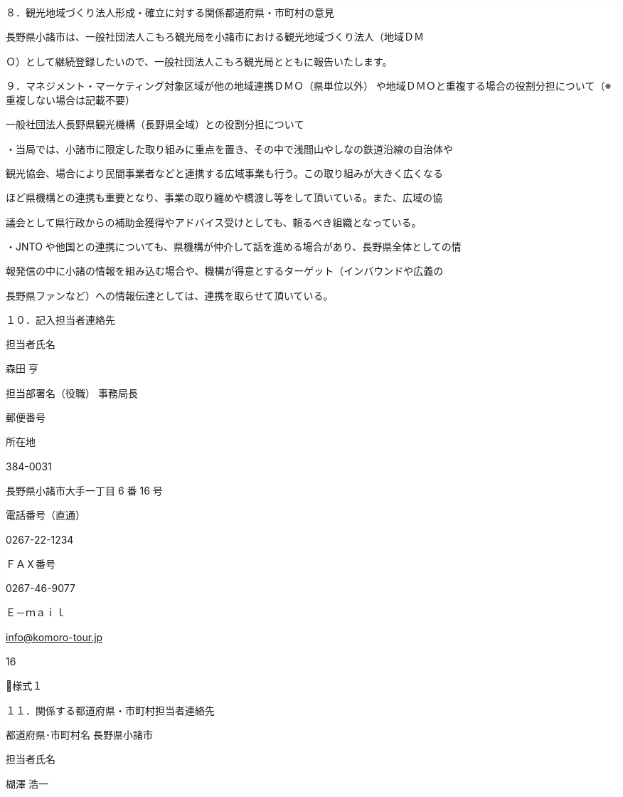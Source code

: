 ８．観光地域づくり法人形成・確立に対する関係都道府県・市町村の意見

長野県小諸市は、一般社団法人こもろ観光局を小諸市における観光地域づくり法人（地域ＤＭ

Ｏ）として継続登録したいので、一般社団法人こもろ観光局とともに報告いたします。

９．マネジメント・マーケティング対象区域が他の地域連携ＤＭＯ（県単位以外）
や地域ＤＭＯと重複する場合の役割分担について（※重複しない場合は記載不要）

一般社団法人長野県観光機構（長野県全域）との役割分担について

・当局では、小諸市に限定した取り組みに重点を置き、その中で浅間山やしなの鉄道沿線の自治体や

観光協会、場合により民間事業者などと連携する広域事業も行う。この取り組みが大きく広くなる

ほど県機構との連携も重要となり、事業の取り纏めや橋渡し等をして頂いている。また、広域の協

議会として県行政からの補助金獲得やアドバイス受けとしても、頼るべき組織となっている。

・JNTO や他国との連携についても、県機構が仲介して話を進める場合があり、長野県全体としての情

報発信の中に小諸の情報を組み込む場合や、機構が得意とするターゲット（インバウンドや広義の

長野県ファンなど）への情報伝達としては、連携を取らせて頂いている。

１０．記入担当者連絡先

担当者氏名

森田  亨

担当部署名（役職）  事務局長

郵便番号

所在地

384-0031

長野県小諸市大手一丁目 6 番 16 号

電話番号（直通）

0267-22-1234

ＦＡＸ番号

0267-46-9077

Ｅ－ｍａｉｌ

info@komoro-tour.jp

16

様式１

１１．関係する都道府県・市町村担当者連絡先

都道府県･市町村名  長野県小諸市

担当者氏名

楜澤  浩一
